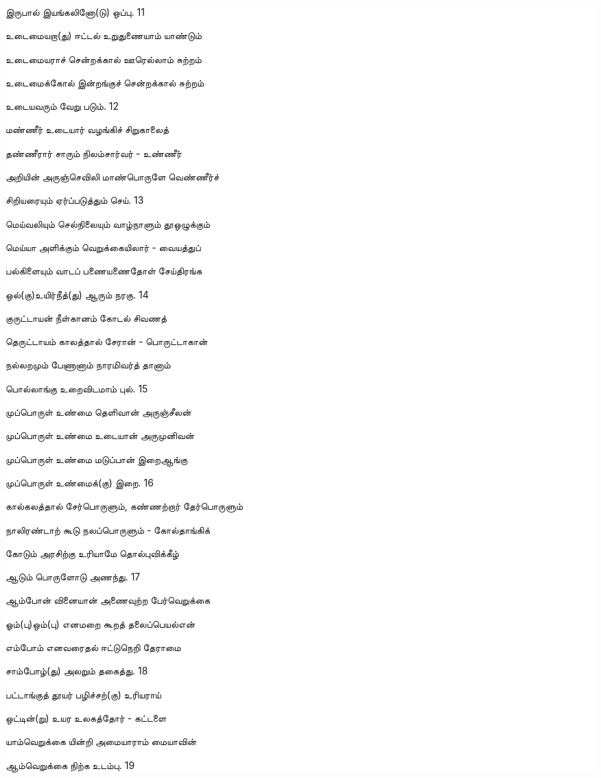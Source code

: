 இருபால் இயங்கலினோ(டு) ஒப்பு. 11  

உடைமையறா(து) ஈட்டல் உறுதுணையாம் யாண்டும்  

உடைமையராச் சென்றக்கால் ஊரெல்லாம் சுற்றம்  

உடைமைக்கோல் இன்றங்குச் சென்றக்கால் சுற்றம்  

உடையவரும் வேறு படும். 12  

மண்ணீர் உடையார் வழங்கிச் சிறுகாலைத்  

தண்ணீரார் சாரும் நிலம்சார்வர் - உண்ணீர்  

அறியின் அருஞ்செவிலி மாண்பொருளே வெண்ணீர்ச்  

சிறியரையும் ஏர்ப்படுத்தும் செய். 13  

மெய்வலியும் செல்நிலையும் வாழ்நாளும் தூஒழுக்கும்  

மெய்யா அளிக்கும் வெறுக்கையிலார் - வையத்துப்  

பல்கிளையும் வாடப் பணையணைதோள் சேய்திரங்க  

ஒல்(கு)உயிர்நீத்(து) ஆரும் நரகு. 14  

குருட்டாயன் நீள்கானம் கோடல் சிவணத்  

தெருட்டாயம் காலத்தால் சேரான் - பொருட்டாகான்  

நல்லறமும் பேணானாம் நாரமிவர்த் தானாம்  

பொல்லாங்கு உறைவிடமாம் புல். 15  

முப்பொருள் உண்மை தெளிவான் அருஞ்சீலன்  

முப்பொருள் உண்மை உடையான் அருமுனிவன்  

முப்பொருள் உண்மை மடுப்பான் இறைஆங்கு  

முப்பொருள் உண்மைக்(கு) இறை. 16  

கால்கலத்தால் சேர்பொருளும், கண்ணற்றார் தேர்பொருளும்  

நாலிரண்டாற் கூடு நலப்பொருளும் - கோல்தாங்கிக்  

கோடும் அரசிற்கு உரியாமே தொல்புவிக்கீழ்  

ஆடும் பொருளோடு அணந்து. 17  

ஆம்போன் வினையான் அணைவுற்ற பேர்வெறுக்கை  

ஓம்(பு)ஒம்(பு) எனமறை கூறத் தலைப்பெயல்என்  

எம்போம் எனவரைதல் ஈட்டுநெறி தேராமை  

சாம்போழ்(து) அலறும் தகைத்து. 18  

பட்டாங்குத் தூயர் பழிச்சற்(கு) உரியராய்  

ஒட்டின்(று) உயர உலகத்தோர் - கட்டளை  

யாம்வெறுக்கை யின்றி அமையாராம் மையாவின்  

ஆம்வெறுக்கை நிற்க உடம்பு. 19  
